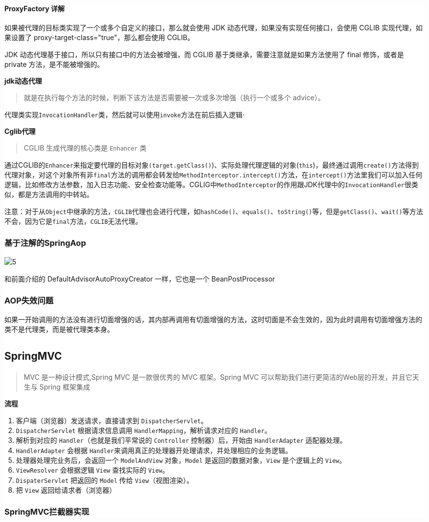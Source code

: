#### ProxyFactory 详解

如果被代理的目标类实现了一个或多个自定义的接口，那么就会使用 JDK 动态代理，如果没有实现任何接口，会使用 CGLIB 实现代理，如果设置了 proxy-target-class="true"，那么都会使用 CGLIB。

JDK 动态代理基于接口，所以只有接口中的方法会被增强，而 CGLIB 基于类继承，需要注意就是如果方法使用了 final 修饰，或者是 private 方法，是不能被增强的。



**jdk动态代理**

> 就是在执行每个方法的时候，判断下该方法是否需要被一次或多次增强（执行一个或多个 advice）。

代理类实现`InvocationHandler`类，然后就可以使用`invoke`方法在前后插入逻辑·

**Cglib代理**

> CGLIB 生成代理的核心类是 `Enhancer` 类

通过CGLIB的`Enhancer`来指定要代理的目标对象`(target.getClass()`)、实际处理代理逻辑的对象(`this`)，最终通过调用`create()`方法得到代理对象，对这个对象所有非`final`方法的调用都会转发给`MethodInterceptor.intercept()`方法，在`intercept()`方法里我们可以加入任何逻辑，比如修改方法参数，加入日志功能、安全检查功能等。CGLIG中`MethodInterceptor`的作用跟JDK代理中的`InvocationHandler`很类似，都是方法调用的中转站。

注意：对于从`Object`中继承的方法，`CGLIB`代理也会进行代理，如`hashCode()`、`equals()`、`toString()`等，但是`getClass()`、`wait()`等方法不会，因为它是`final`方法，`CGLIB`无法代理。

### 基于注解的SpringAop

![5](https://www.javadoop.com/blogimages/spring-aop-source/5.png)

和前面介绍的 DefaultAdvisorAutoProxyCreator 一样，它也是一个 BeanPostProcessor



### AOP失效问题

如果一开始调用的方法没有进行切面增强的话，其内部再调用有切面增强的方法，这时切面是不会生效的，因为此时调用有切面增强方法的类不是代理类，而是被代理类本身。



## SpringMVC

> MVC 是一种设计模式,Spring MVC 是一款很优秀的 MVC 框架。Spring MVC 可以帮助我们进行更简洁的Web层的开发，并且它天生与 Spring 框架集成

**流程**

1. 客户端（浏览器）发送请求，直接请求到 `DispatcherServlet`。
2. `DispatcherServlet` 根据请求信息调用 `HandlerMapping`，解析请求对应的 `Handler`。
3. 解析到对应的 `Handler`（也就是我们平常说的 `Controller` 控制器）后，开始由 `HandlerAdapter` 适配器处理。
4. `HandlerAdapter` 会根据 `Handler`来调用真正的处理器开处理请求，并处理相应的业务逻辑。
5. 处理器处理完业务后，会返回一个 `ModelAndView` 对象，`Model` 是返回的数据对象，`View` 是个逻辑上的 `View`。
6. `ViewResolver` 会根据逻辑 `View` 查找实际的 `View`。
7. `DispaterServlet` 把返回的 `Model` 传给 `View`（视图渲染）。
8. 把 `View` 返回给请求者（浏览器）



### SpringMVC拦截器实现
